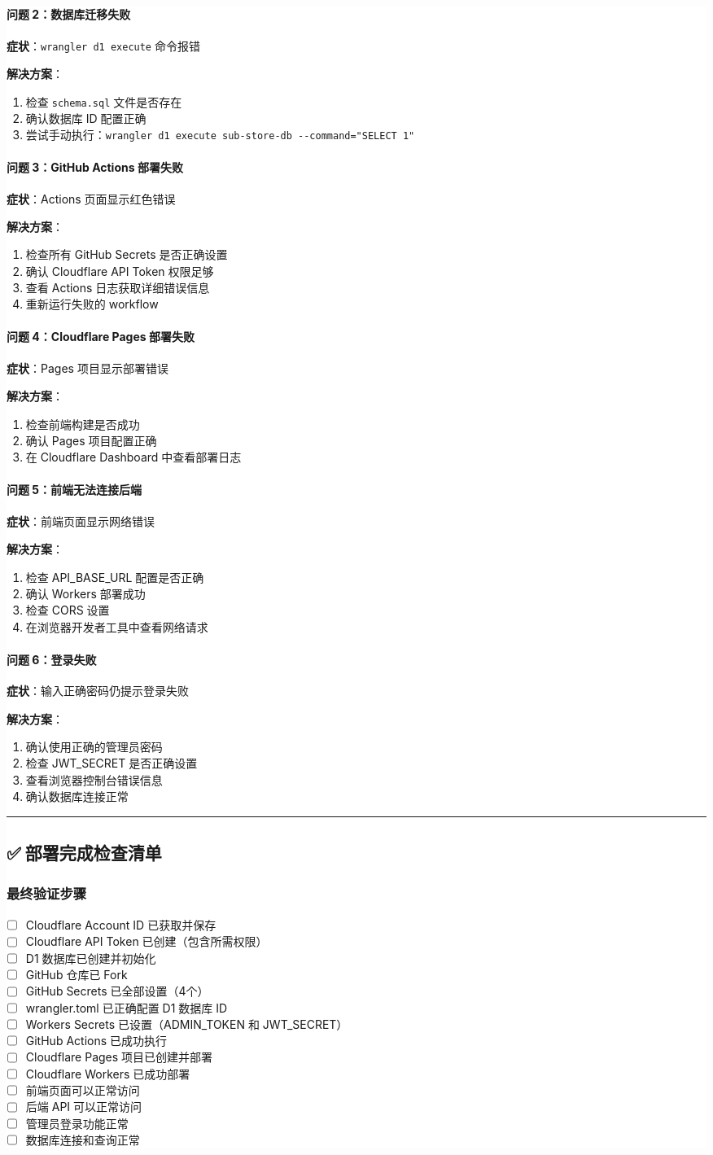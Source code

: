 #### 问题 2：数据库迁移失败
**症状**：`wrangler d1 execute` 命令报错

**解决方案**：
1. 检查 `schema.sql` 文件是否存在
2. 确认数据库 ID 配置正确
3. 尝试手动执行：`wrangler d1 execute sub-store-db --command="SELECT 1"`

#### 问题 3：GitHub Actions 部署失败
**症状**：Actions 页面显示红色错误

**解决方案**：
1. 检查所有 GitHub Secrets 是否正确设置
2. 确认 Cloudflare API Token 权限足够
3. 查看 Actions 日志获取详细错误信息
4. 重新运行失败的 workflow

#### 问题 4：Cloudflare Pages 部署失败
**症状**：Pages 项目显示部署错误

**解决方案**：
1. 检查前端构建是否成功
2. 确认 Pages 项目配置正确
3. 在 Cloudflare Dashboard 中查看部署日志

#### 问题 5：前端无法连接后端
**症状**：前端页面显示网络错误

**解决方案**：
1. 检查 API_BASE_URL 配置是否正确
2. 确认 Workers 部署成功
3. 检查 CORS 设置
4. 在浏览器开发者工具中查看网络请求

#### 问题 6：登录失败
**症状**：输入正确密码仍提示登录失败

**解决方案**：
1. 确认使用正确的管理员密码
2. 检查 JWT_SECRET 是否正确设置
3. 查看浏览器控制台错误信息
4. 确认数据库连接正常

---

## ✅ 部署完成检查清单

### 最终验证步骤

- [ ] Cloudflare Account ID 已获取并保存
- [ ] Cloudflare API Token 已创建（包含所需权限）
- [ ] D1 数据库已创建并初始化
- [ ] GitHub 仓库已 Fork
- [ ] GitHub Secrets 已全部设置（4个）
- [ ] wrangler.toml 已正确配置 D1 数据库 ID
- [ ] Workers Secrets 已设置（ADMIN_TOKEN 和 JWT_SECRET）
- [ ] GitHub Actions 已成功执行
- [ ] Cloudflare Pages 项目已创建并部署
- [ ] Cloudflare Workers 已成功部署
- [ ] 前端页面可以正常访问
- [ ] 后端 API 可以正常访问
- [ ] 管理员登录功能正常
- [ ] 数据库连接和查询正常

